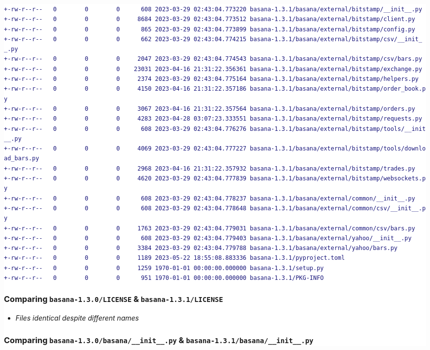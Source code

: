 ```diff
+-rw-r--r--   0        0        0      608 2023-03-29 02:43:04.773220 basana-1.3.1/basana/external/bitstamp/__init__.py
+-rw-r--r--   0        0        0     8684 2023-03-29 02:43:04.773512 basana-1.3.1/basana/external/bitstamp/client.py
+-rw-r--r--   0        0        0      865 2023-03-29 02:43:04.773899 basana-1.3.1/basana/external/bitstamp/config.py
+-rw-r--r--   0        0        0      662 2023-03-29 02:43:04.774215 basana-1.3.1/basana/external/bitstamp/csv/__init__.py
+-rw-r--r--   0        0        0     2047 2023-03-29 02:43:04.774543 basana-1.3.1/basana/external/bitstamp/csv/bars.py
+-rw-r--r--   0        0        0    23031 2023-04-16 21:31:22.356361 basana-1.3.1/basana/external/bitstamp/exchange.py
+-rw-r--r--   0        0        0     2374 2023-03-29 02:43:04.775164 basana-1.3.1/basana/external/bitstamp/helpers.py
+-rw-r--r--   0        0        0     4150 2023-04-16 21:31:22.357186 basana-1.3.1/basana/external/bitstamp/order_book.py
+-rw-r--r--   0        0        0     3067 2023-04-16 21:31:22.357564 basana-1.3.1/basana/external/bitstamp/orders.py
+-rw-r--r--   0        0        0     4283 2023-04-28 03:07:23.333551 basana-1.3.1/basana/external/bitstamp/requests.py
+-rw-r--r--   0        0        0      608 2023-03-29 02:43:04.776276 basana-1.3.1/basana/external/bitstamp/tools/__init__.py
+-rw-r--r--   0        0        0     4069 2023-03-29 02:43:04.777227 basana-1.3.1/basana/external/bitstamp/tools/download_bars.py
+-rw-r--r--   0        0        0     2968 2023-04-16 21:31:22.357932 basana-1.3.1/basana/external/bitstamp/trades.py
+-rw-r--r--   0        0        0     4620 2023-03-29 02:43:04.777839 basana-1.3.1/basana/external/bitstamp/websockets.py
+-rw-r--r--   0        0        0      608 2023-03-29 02:43:04.778237 basana-1.3.1/basana/external/common/__init__.py
+-rw-r--r--   0        0        0      608 2023-03-29 02:43:04.778648 basana-1.3.1/basana/external/common/csv/__init__.py
+-rw-r--r--   0        0        0     1763 2023-03-29 02:43:04.779031 basana-1.3.1/basana/external/common/csv/bars.py
+-rw-r--r--   0        0        0      608 2023-03-29 02:43:04.779403 basana-1.3.1/basana/external/yahoo/__init__.py
+-rw-r--r--   0        0        0     3384 2023-03-29 02:43:04.779788 basana-1.3.1/basana/external/yahoo/bars.py
+-rw-r--r--   0        0        0     1189 2023-05-22 18:55:08.883336 basana-1.3.1/pyproject.toml
+-rw-r--r--   0        0        0     1259 1970-01-01 00:00:00.000000 basana-1.3.1/setup.py
+-rw-r--r--   0        0        0      951 1970-01-01 00:00:00.000000 basana-1.3.1/PKG-INFO
```

### Comparing `basana-1.3.0/LICENSE` & `basana-1.3.1/LICENSE`

 * *Files identical despite different names*

### Comparing `basana-1.3.0/basana/__init__.py` & `basana-1.3.1/basana/__init__.py`
